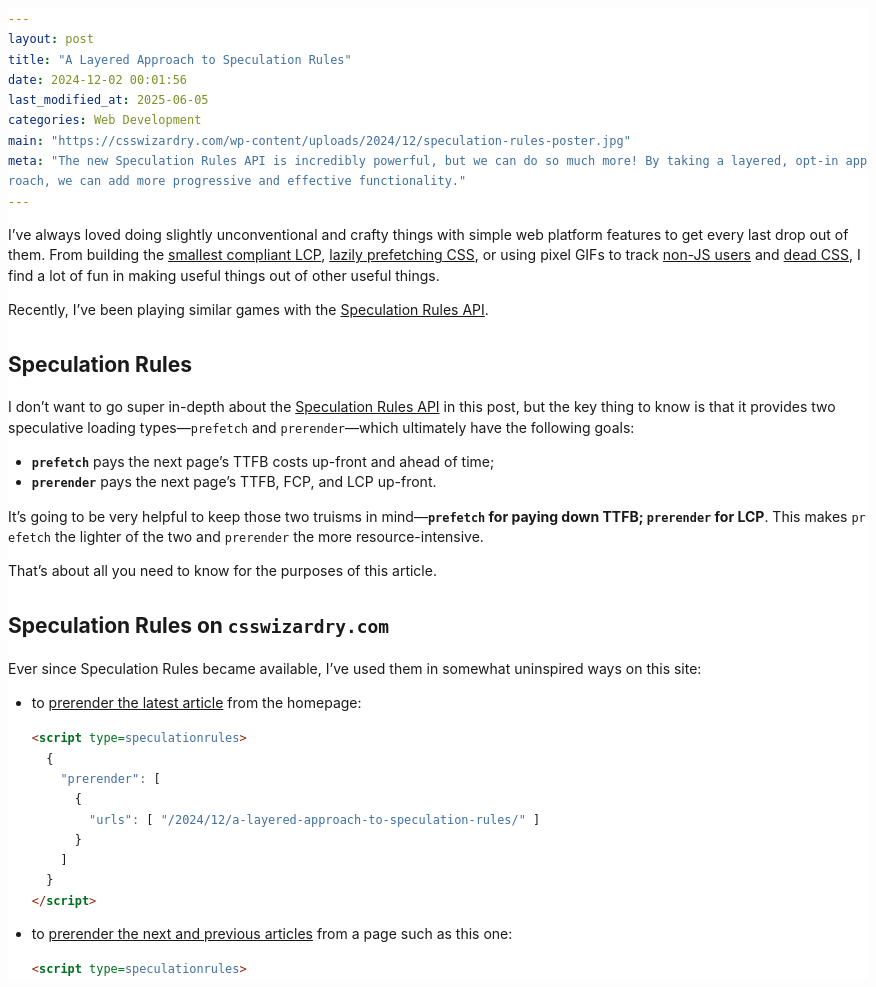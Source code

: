 ```yaml
---
layout: post
title: "A Layered Approach to Speculation Rules"
date: 2024-12-02 00:01:56
last_modified_at: 2025-06-05
categories: Web Development
main: "https://csswizardry.com/wp-content/uploads/2024/12/speculation-rules-poster.jpg"
meta: "The new Speculation Rules API is incredibly powerful, but we can do so much more! By taking a layered, opt-in approach, we can add more progressive and effective functionality."
---
```


I’ve always loved doing slightly unconventional and crafty things with simple
web platform features to get every last drop out of them. From building the
[smallest compliant LCP](/2023/09/the-ultimate-lqip-lcp-technique/), [lazily
prefetching CSS](/2019/08/lazy-pre-browsing-with-prefetch/), or using pixel GIFs
to track [non-JS users](/2018/03/measuring-the-hard-to-measure/) and [dead
CSS](/2018/01/finding-dead-css/), I find a lot of fun in making useful things
out of other useful things.

Recently, I’ve been playing similar games with the [Speculation Rules
API](https://developer.chrome.com/docs/web-platform/prerender-pages).

## Speculation Rules

I don’t want to go super in-depth about the [Speculation Rules
API](https://developer.mozilla.org/en-US/docs/Web/API/Speculation_Rules_API) in
this post, but the key thing to know is that it provides two speculative loading
types—`prefetch` and `prerender`—which ultimately have the following goals:

* **`prefetch`** pays the next page’s TTFB costs up-front and ahead of time;
* **`prerender`** pays the next page’s TTFB, FCP, and LCP up-front.

It’s going to be very helpful to keep those two truisms in mind—**`prefetch` for
paying down TTFB; `prerender` for LCP**. This makes `prefetch` the lighter of
the two and `prerender` the more resource-intensive.

That’s about all you need to know for the purposes of this article.

## Speculation Rules on `csswizardry.com`

Ever since Speculation Rules became available, I’ve used them in somewhat
uninspired ways on this site:

* to [prerender the latest
  article](https://github.com/csswizardry/csswizardry.github.com/blob/5d36f24be759165bd9f974af17c9826148be9e29/index.html#L43-L58)
  from the homepage:
  ```html
  <script type=speculationrules>
    {
      "prerender": [
        {
          "urls": [ "/2024/12/a-layered-approach-to-speculation-rules/" ]
        }
      ]
    }
  </script>
  ```
* to [prerender the next and previous
  articles](https://github.com/csswizardry/csswizardry.github.com/blob/5d36f24be759165bd9f974af17c9826148be9e29/_layouts/post.html#L155-L173)
  from a page such as this one:
  ```html
  <script type=speculationrules>
  ```

[^1]: [Chrome sets sensible limits](https://developer.chrome.com/docs/web-platform/prerender-pages#chrome-limits) to prevent anything seriously bad happening.